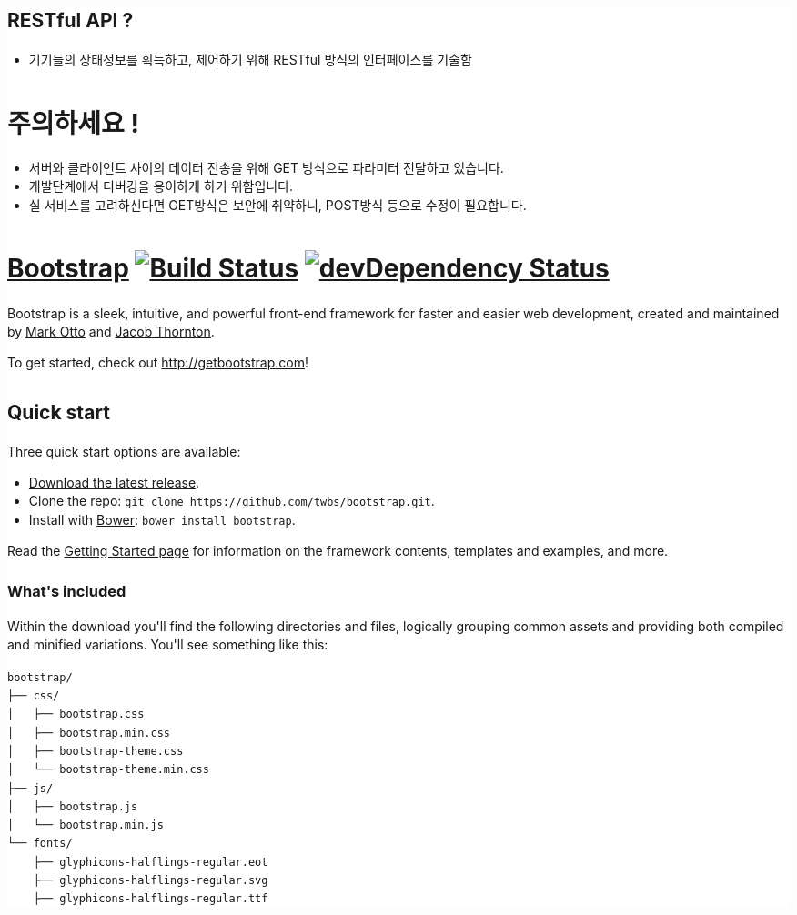 ## <a id="introApi2"></a> RESTful API ?
- 기기들의 상태정보를 획득하고, 제어하기 위해 RESTful 방식의 인터페이스를 기술함






 




# 주의하세요 !
 - 서버와 클라이언트 사이의 데이터 전송을 위해 GET 방식으로 파라미터 전달하고 있습니다.
 - 개발단계에서 디버깅을 용이하게 하기 위함입니다.
 - 실 서비스를 고려하신다면 GET방식은 보안에 취약하니, POST방식 등으로 수정이 필요합니다.

 










# [Bootstrap](http://getbootstrap.com) [![Build Status](https://secure.travis-ci.org/twbs/bootstrap.png)](http://travis-ci.org/twbs/bootstrap) [![devDependency Status](https://david-dm.org/twbs/bootstrap/dev-status.png)](https://david-dm.org/twbs/bootstrap#info=devDependencies)

Bootstrap is a sleek, intuitive, and powerful front-end framework for faster and easier web development, created and maintained by [Mark Otto](http://twitter.com/mdo) and [Jacob Thornton](http://twitter.com/fat).

To get started, check out <http://getbootstrap.com>!



## Quick start

Three quick start options are available:

* [Download the latest release](https://github.com/twbs/bootstrap/archive/v3.0.2.zip).
* Clone the repo: `git clone https://github.com/twbs/bootstrap.git`.
* Install with [Bower](http://bower.io): `bower install bootstrap`.

Read the [Getting Started page](http://getbootstrap.com/getting-started/) for information on the framework contents, templates and examples, and more.

### What's included

Within the download you'll find the following directories and files, logically grouping common assets and providing both compiled and minified variations. You'll see something like this:

```
bootstrap/
├── css/
│   ├── bootstrap.css
│   ├── bootstrap.min.css
│   ├── bootstrap-theme.css
│   └── bootstrap-theme.min.css
├── js/
│   ├── bootstrap.js
│   └── bootstrap.min.js
└── fonts/
    ├── glyphicons-halflings-regular.eot
    ├── glyphicons-halflings-regular.svg
    ├── glyphicons-halflings-regular.ttf
```